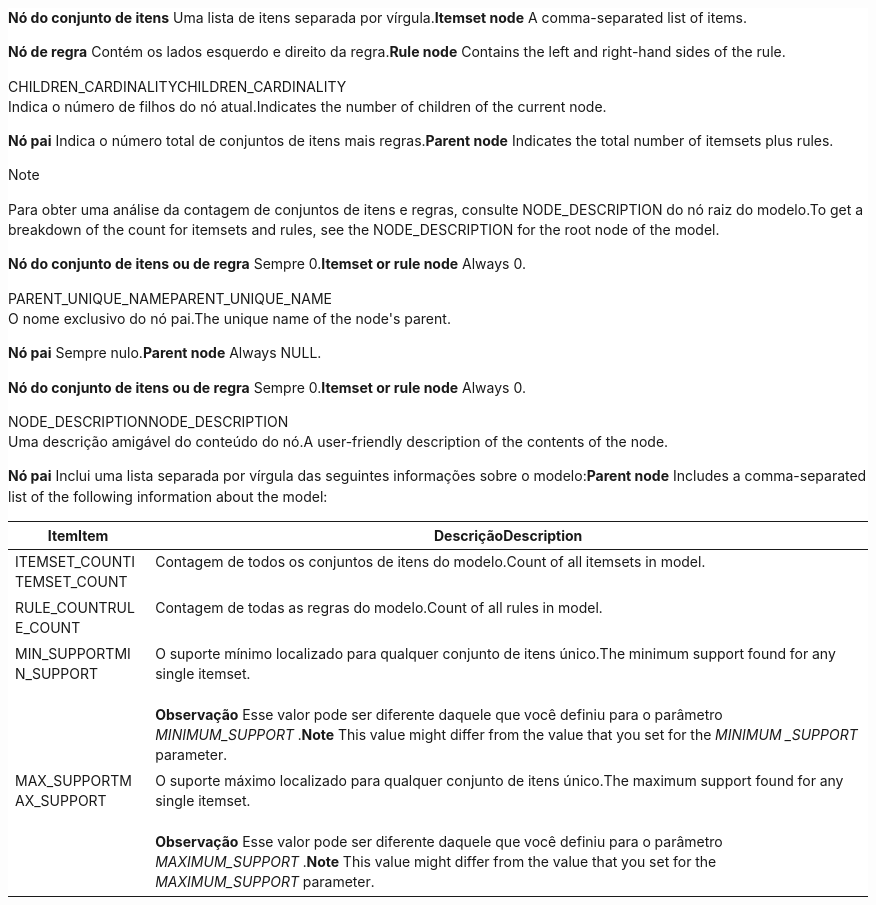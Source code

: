  <span data-ttu-id="e96e4-150">**Nó do conjunto de itens** Uma lista de itens separada por vírgula.</span><span class="sxs-lookup"><span data-stu-id="e96e4-150">**Itemset node** A comma-separated list of items.</span></span>  
  
 <span data-ttu-id="e96e4-151">**Nó de regra** Contém os lados esquerdo e direito da regra.</span><span class="sxs-lookup"><span data-stu-id="e96e4-151">**Rule node** Contains the left and right-hand sides of the rule.</span></span>  
  
 <span data-ttu-id="e96e4-152">CHILDREN_CARDINALITY</span><span class="sxs-lookup"><span data-stu-id="e96e4-152">CHILDREN_CARDINALITY</span></span>  
 <span data-ttu-id="e96e4-153">Indica o número de filhos do nó atual.</span><span class="sxs-lookup"><span data-stu-id="e96e4-153">Indicates the number of children of the current node.</span></span>  
  
 <span data-ttu-id="e96e4-154">**Nó pai** Indica o número total de conjuntos de itens mais regras.</span><span class="sxs-lookup"><span data-stu-id="e96e4-154">**Parent node** Indicates the total number of itemsets plus rules.</span></span>  
  
> [!NOTE]  
>  <span data-ttu-id="e96e4-155">Para obter uma análise da contagem de conjuntos de itens e regras, consulte NODE_DESCRIPTION do nó raiz do modelo.</span><span class="sxs-lookup"><span data-stu-id="e96e4-155">To get a breakdown of the count for itemsets and rules, see the NODE_DESCRIPTION for the root node of the model.</span></span>  
  
 <span data-ttu-id="e96e4-156">**Nó do conjunto de itens ou de regra** Sempre 0.</span><span class="sxs-lookup"><span data-stu-id="e96e4-156">**Itemset or rule node** Always 0.</span></span>  
  
 <span data-ttu-id="e96e4-157">PARENT_UNIQUE_NAME</span><span class="sxs-lookup"><span data-stu-id="e96e4-157">PARENT_UNIQUE_NAME</span></span>  
 <span data-ttu-id="e96e4-158">O nome exclusivo do nó pai.</span><span class="sxs-lookup"><span data-stu-id="e96e4-158">The unique name of the node's parent.</span></span>  
  
 <span data-ttu-id="e96e4-159">**Nó pai** Sempre nulo.</span><span class="sxs-lookup"><span data-stu-id="e96e4-159">**Parent node** Always NULL.</span></span>  
  
 <span data-ttu-id="e96e4-160">**Nó do conjunto de itens ou de regra** Sempre 0.</span><span class="sxs-lookup"><span data-stu-id="e96e4-160">**Itemset or rule node** Always 0.</span></span>  
  
 <span data-ttu-id="e96e4-161">NODE_DESCRIPTION</span><span class="sxs-lookup"><span data-stu-id="e96e4-161">NODE_DESCRIPTION</span></span>  
 <span data-ttu-id="e96e4-162">Uma descrição amigável do conteúdo do nó.</span><span class="sxs-lookup"><span data-stu-id="e96e4-162">A user-friendly description of the contents of the node.</span></span>  
  
 <span data-ttu-id="e96e4-163">**Nó pai** Inclui uma lista separada por vírgula das seguintes informações sobre o modelo:</span><span class="sxs-lookup"><span data-stu-id="e96e4-163">**Parent node** Includes a comma-separated list of the following information about the model:</span></span>  
  
|<span data-ttu-id="e96e4-164">Item</span><span class="sxs-lookup"><span data-stu-id="e96e4-164">Item</span></span>|<span data-ttu-id="e96e4-165">Descrição</span><span class="sxs-lookup"><span data-stu-id="e96e4-165">Description</span></span>|  
|----------|-----------------|  
|<span data-ttu-id="e96e4-166">ITEMSET_COUNT</span><span class="sxs-lookup"><span data-stu-id="e96e4-166">ITEMSET_COUNT</span></span>|<span data-ttu-id="e96e4-167">Contagem de todos os conjuntos de itens do modelo.</span><span class="sxs-lookup"><span data-stu-id="e96e4-167">Count of all itemsets in model.</span></span>|  
|<span data-ttu-id="e96e4-168">RULE_COUNT</span><span class="sxs-lookup"><span data-stu-id="e96e4-168">RULE_COUNT</span></span>|<span data-ttu-id="e96e4-169">Contagem de todas as regras do modelo.</span><span class="sxs-lookup"><span data-stu-id="e96e4-169">Count of all rules in model.</span></span>|  
|<span data-ttu-id="e96e4-170">MIN_SUPPORT</span><span class="sxs-lookup"><span data-stu-id="e96e4-170">MIN_SUPPORT</span></span>|<span data-ttu-id="e96e4-171">O suporte mínimo localizado para qualquer conjunto de itens único.</span><span class="sxs-lookup"><span data-stu-id="e96e4-171">The minimum support found for any single itemset.</span></span><br /><br /> <span data-ttu-id="e96e4-172">**Observação** Esse valor pode ser diferente daquele que você definiu para o parâmetro *MINIMUM_SUPPORT* .</span><span class="sxs-lookup"><span data-stu-id="e96e4-172">**Note** This value might differ from the value that you set for the *MINIMUM _SUPPORT* parameter.</span></span>|  
|<span data-ttu-id="e96e4-173">MAX_SUPPORT</span><span class="sxs-lookup"><span data-stu-id="e96e4-173">MAX_SUPPORT</span></span>|<span data-ttu-id="e96e4-174">O suporte máximo localizado para qualquer conjunto de itens único.</span><span class="sxs-lookup"><span data-stu-id="e96e4-174">The maximum support found for any single itemset.</span></span><br /><br /> <span data-ttu-id="e96e4-175">**Observação** Esse valor pode ser diferente daquele que você definiu para o parâmetro *MAXIMUM_SUPPORT* .</span><span class="sxs-lookup"><span data-stu-id="e96e4-175">**Note** This value might differ from the value that you set for the *MAXIMUM_SUPPORT* parameter.</span></span>|  